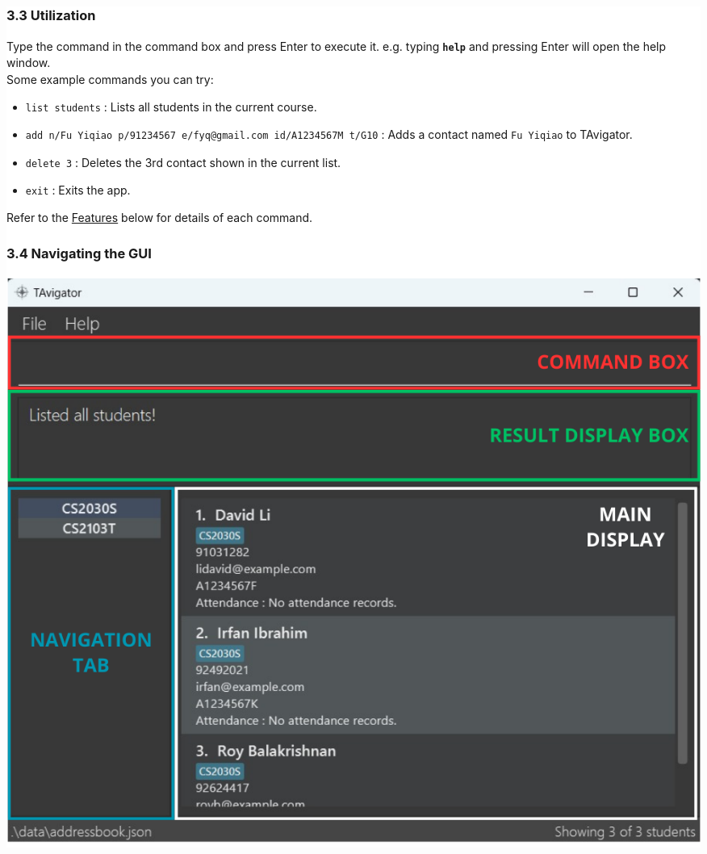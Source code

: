 ### 3.3 Utilization

Type the command in the command box and press Enter to execute it. e.g. typing **`help`** and pressing Enter will open the help window.<br>
   Some example commands you can try:

   * `list students` : Lists all students in the current course.

   * `add n/Fu Yiqiao p/91234567 e/fyq@gmail.com id/A1234567M t/G10` : Adds a contact named `Fu Yiqiao` to TAvigator.

   * `delete 3` : Deletes the 3rd contact shown in the current list.

   * `exit` : Exits the app.

Refer to the [Features](#4-features) below for details of each command.

### 3.4 Navigating the GUI

![UI Overview](images/UiOverview.png)
